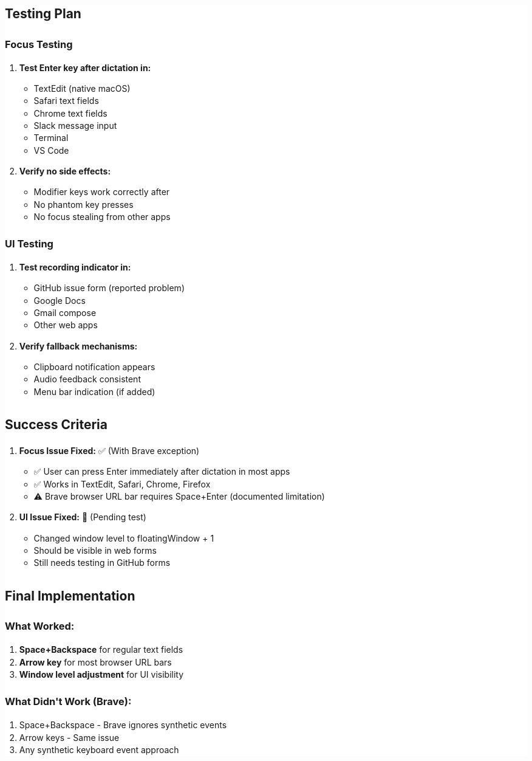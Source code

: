 ## Testing Plan

### Focus Testing
1. **Test Enter key after dictation in:**
   - TextEdit (native macOS)
   - Safari text fields
   - Chrome text fields
   - Slack message input
   - Terminal
   - VS Code

2. **Verify no side effects:**
   - Modifier keys work correctly after
   - No phantom key presses
   - No focus stealing from other apps

### UI Testing
1. **Test recording indicator in:**
   - GitHub issue form (reported problem)
   - Google Docs
   - Gmail compose
   - Other web apps

2. **Verify fallback mechanisms:**
   - Clipboard notification appears
   - Audio feedback consistent
   - Menu bar indication (if added)

## Success Criteria

1. **Focus Issue Fixed:** ✅ (With Brave exception)
   - ✅ User can press Enter immediately after dictation in most apps
   - ✅ Works in TextEdit, Safari, Chrome, Firefox
   - ⚠️ Brave browser URL bar requires Space+Enter (documented limitation)

2. **UI Issue Fixed:** 🔄 (Pending test)
   - Changed window level to floatingWindow + 1
   - Should be visible in web forms
   - Still needs testing in GitHub forms

## Final Implementation

### What Worked:
1. **Space+Backspace** for regular text fields
2. **Arrow key** for most browser URL bars
3. **Window level adjustment** for UI visibility

### What Didn't Work (Brave):
1. Space+Backspace - Brave ignores synthetic events
2. Arrow keys - Same issue
3. Any synthetic keyboard event approach
